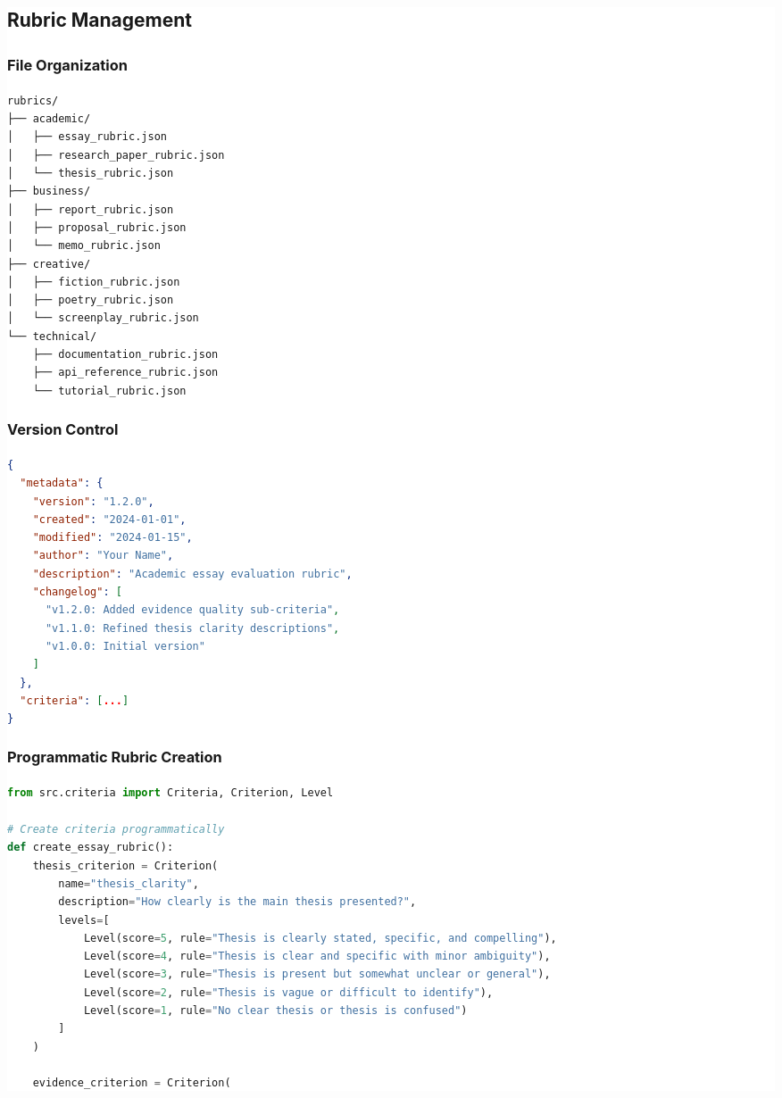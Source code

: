## Rubric Management

### File Organization

```
rubrics/
├── academic/
│   ├── essay_rubric.json
│   ├── research_paper_rubric.json
│   └── thesis_rubric.json
├── business/
│   ├── report_rubric.json
│   ├── proposal_rubric.json
│   └── memo_rubric.json
├── creative/
│   ├── fiction_rubric.json
│   ├── poetry_rubric.json
│   └── screenplay_rubric.json
└── technical/
    ├── documentation_rubric.json
    ├── api_reference_rubric.json
    └── tutorial_rubric.json
```

### Version Control

```json
{
  "metadata": {
    "version": "1.2.0",
    "created": "2024-01-01",
    "modified": "2024-01-15",
    "author": "Your Name",
    "description": "Academic essay evaluation rubric",
    "changelog": [
      "v1.2.0: Added evidence quality sub-criteria",
      "v1.1.0: Refined thesis clarity descriptions",
      "v1.0.0: Initial version"
    ]
  },
  "criteria": [...]
}
```

### Programmatic Rubric Creation

```python
from src.criteria import Criteria, Criterion, Level

# Create criteria programmatically
def create_essay_rubric():
    thesis_criterion = Criterion(
        name="thesis_clarity",
        description="How clearly is the main thesis presented?",
        levels=[
            Level(score=5, rule="Thesis is clearly stated, specific, and compelling"),
            Level(score=4, rule="Thesis is clear and specific with minor ambiguity"),
            Level(score=3, rule="Thesis is present but somewhat unclear or general"),
            Level(score=2, rule="Thesis is vague or difficult to identify"),
            Level(score=1, rule="No clear thesis or thesis is confused")
        ]
    )
    
    evidence_criterion = Criterion(
```